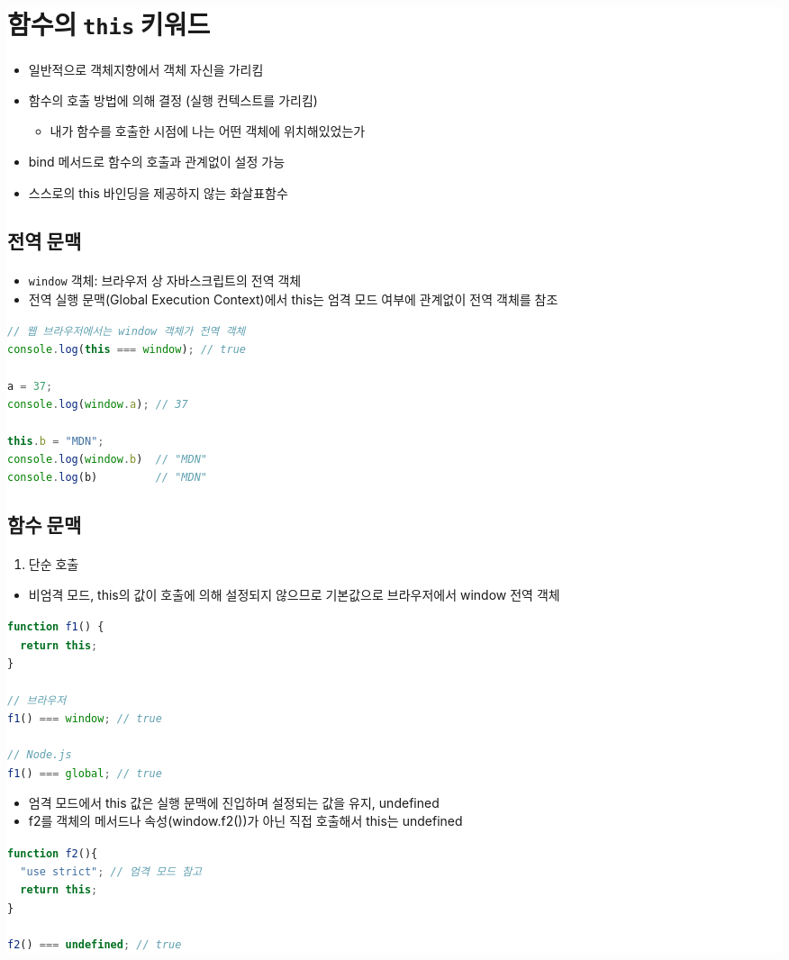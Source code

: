 # 함수의 `this` 키워드
- 일반적으로 객체지향에서 객체 자신을 가리킴
- 함수의 호출 방법에 의해 결정 (실행 컨텍스트를 가리킴)
  - 내가 함수를 호출한 시점에 나는 어떤 객체에 위치해있었는가
  
- bind 메서드로 함수의 호출과 관계없이 설정 가능
- 스스로의 this 바인딩을 제공하지 않는 화살표함수


## 전역 문맥
- `window` 객체: 브라우저 상 자바스크립트의 전역 객체
- 전역 실행 문맥(Global Execution Context)에서 this는 엄격 모드 여부에 관계없이 전역 객체를 참조
```javascript
// 웹 브라우저에서는 window 객체가 전역 객체
console.log(this === window); // true

a = 37;
console.log(window.a); // 37

this.b = "MDN";
console.log(window.b)  // "MDN"
console.log(b)         // "MDN"
```


## 함수 문맥
1. 단순 호출
- 비엄격 모드, this의 값이 호출에 의해 설정되지 않으므로 기본값으로 브라우저에서 window 전역 객체
```javascript
function f1() {
  return this;
}

// 브라우저
f1() === window; // true

// Node.js
f1() === global; // true
```


- 엄격 모드에서 this 값은 실행 문맥에 진입하며 설정되는 값을 유지, undefined
- f2를 객체의 메서드나 속성(window.f2())가 아닌 직접 호출해서 this는 undefined
```javascript
function f2(){
  "use strict"; // 엄격 모드 참고
  return this;
}

f2() === undefined; // true
```
